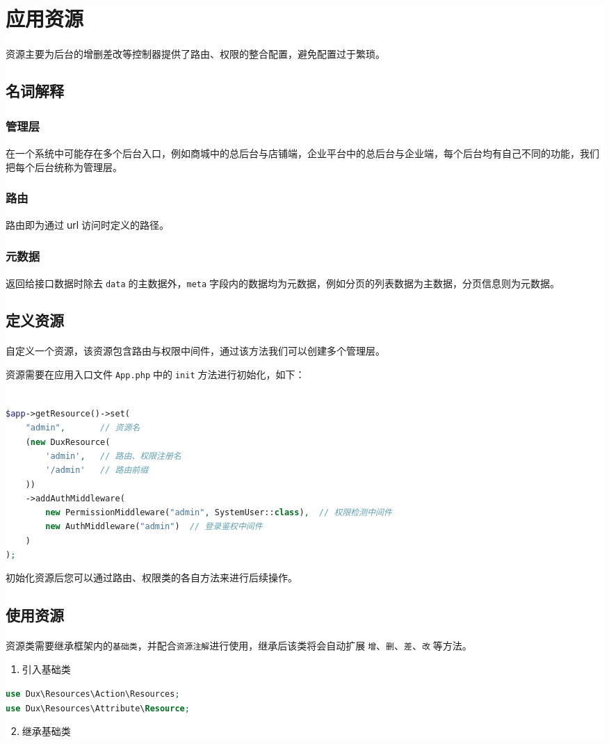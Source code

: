 # 应用资源

资源主要为后台的增删差改等控制器提供了路由、权限的整合配置，避免配置过于繁琐。

## 名词解释

### 管理层

在一个系统中可能存在多个后台入口，例如商城中的总后台与店铺端，企业平台中的总后台与企业端，每个后台均有自己不同的功能，我们把每个后台统称为管理层。

### 路由

路由即为通过 url 访问时定义的路径。

### 元数据

返回给接口数据时除去 `data` 的主数据外，`meta` 字段内的数据均为元数据，例如分页的列表数据为主数据，分页信息则为元数据。


## 定义资源

自定义一个资源，该资源包含路由与权限中间件，通过该方法我们可以创建多个管理层。

资源需要在应用入口文件 `App.php` 中的 `init` 方法进行初始化，如下：

```php

$app->getResource()->set(
    "admin",       // 资源名
    (new DuxResource(
        'admin',   // 路由、权限注册名
        '/admin'   // 路由前缀
    ))
    ->addAuthMiddleware(
        new PermissionMiddleware("admin", SystemUser::class),  // 权限检测中间件
        new AuthMiddleware("admin")  // 登录鉴权中间件
    )
);
```

初始化资源后您可以通过路由、权限类的各自方法来进行后续操作。

## 使用资源

资源类需要继承框架内的`基础类`，并配合`资源注解`进行使用，继承后该类将会自动扩展 `增`、`删`、`差`、`改` 等方法。

1. 引入基础类
```php
use Dux\Resources\Action\Resources;
use Dux\Resources\Attribute\Resource;
```

2. 继承基础类
